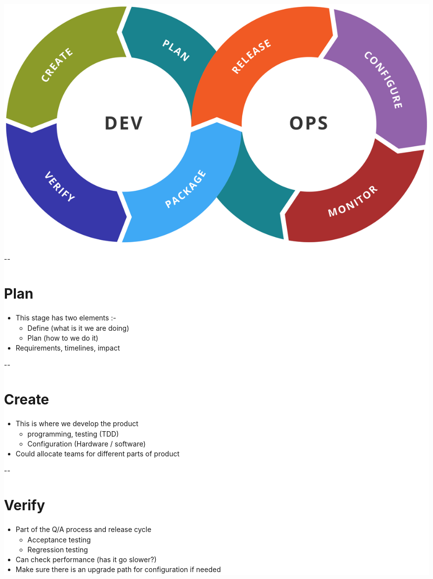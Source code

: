 ![](images/devops1.png)

--

# Plan

- This stage has two elements :-
  - Define (what is it we are doing)
  - Plan (how to we do it)
- Requirements, timelines, impact  

--

# Create

- This is where we develop the product
  - programming, testing (TDD)
  - Configuration (Hardware / software)
- Could allocate teams for different parts of product

--

# Verify

- Part of the Q/A process and release cycle
  - Acceptance testing
  - Regression testing
- Can check performance (has it go slower?)
- Make sure there is an upgrade path for configuration if needed
